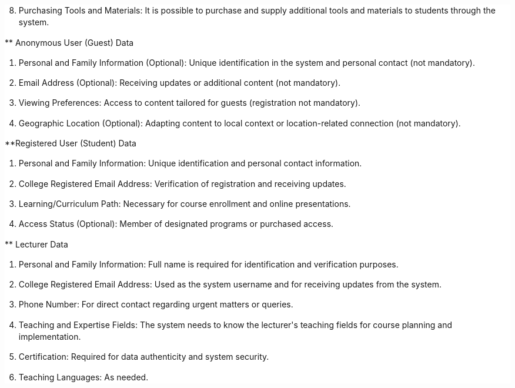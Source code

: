 8. Purchasing Tools and Materials:
It is possible to purchase and supply additional tools and materials to students through the system.








** Anonymous User (Guest) Data

1. Personal and Family Information (Optional):
Unique identification in the system and personal contact (not mandatory).

2. Email Address (Optional):
Receiving updates or additional content (not mandatory).

3. Viewing Preferences:
Access to content tailored for guests (registration not mandatory).

4. Geographic Location (Optional):
Adapting content to local context or location-related connection (not mandatory).



**Registered User (Student) Data

1. Personal and Family Information:
Unique identification and personal contact information.

2. College Registered Email Address:
Verification of registration and receiving updates.

3. Learning/Curriculum Path:
Necessary for course enrollment and online presentations.

4. Access Status (Optional):
Member of designated programs or purchased access.



** Lecturer Data

1. Personal and Family Information:
Full name is required for identification and verification purposes.

2. College Registered Email Address:
Used as the system username and for receiving updates from the system.

3. Phone Number:
For direct contact regarding urgent matters or queries.

4. Teaching and Expertise Fields:
The system needs to know the lecturer's teaching fields for course planning and implementation.

5. Certification:
Required for data authenticity and system security.

6. Teaching Languages:
As needed.


